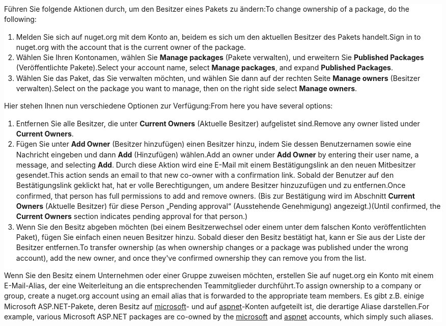 <span data-ttu-id="c38ba-155">Führen Sie folgende Aktionen durch, um den Besitzer eines Pakets zu ändern:</span><span class="sxs-lookup"><span data-stu-id="c38ba-155">To change ownership of a package, do the following:</span></span>

1. <span data-ttu-id="c38ba-156">Melden Sie sich auf nuget.org mit dem Konto an, beidem es sich um den aktuellen Besitzer des Pakets handelt.</span><span class="sxs-lookup"><span data-stu-id="c38ba-156">Sign in to nuget.org with the account that is the current owner of the package.</span></span>
1. <span data-ttu-id="c38ba-157">Wählen Sie Ihren Kontonamen, wählen Sie **Manage packages** (Pakete verwalten), und erweitern Sie **Published Packages** (Veröffentlichte Pakete).</span><span class="sxs-lookup"><span data-stu-id="c38ba-157">Select your account name, select **Manage packages**, and expand **Published Packages**.</span></span>
1. <span data-ttu-id="c38ba-158">Wählen Sie das Paket, das Sie verwalten möchten, und wählen Sie dann auf der rechten Seite **Manage owners** (Besitzer verwalten).</span><span class="sxs-lookup"><span data-stu-id="c38ba-158">Select on the package you want to manage, then on the right side select **Manage owners**.</span></span>

<span data-ttu-id="c38ba-159">Hier stehen Ihnen nun verschiedene Optionen zur Verfügung:</span><span class="sxs-lookup"><span data-stu-id="c38ba-159">From here you have several options:</span></span>

1. <span data-ttu-id="c38ba-160">Entfernen Sie alle Besitzer, die unter **Current Owners** (Aktuelle Besitzer) aufgelistet sind.</span><span class="sxs-lookup"><span data-stu-id="c38ba-160">Remove any owner listed under **Current Owners**.</span></span>
1. <span data-ttu-id="c38ba-161">Fügen Sie unter **Add Owner** (Besitzer hinzufügen) einen Besitzer hinzu, indem Sie dessen Benutzernamen sowie eine Nachricht eingeben und dann **Add** (Hinzufügen) wählen.</span><span class="sxs-lookup"><span data-stu-id="c38ba-161">Add an owner under **Add Owner** by entering their user name, a message, and selecting **Add**.</span></span> <span data-ttu-id="c38ba-162">Durch diese Aktion wird eine E-Mail mit einem Bestätigungslink an den neuen Mitbesitzer gesendet.</span><span class="sxs-lookup"><span data-stu-id="c38ba-162">This action sends an email to that new co-owner with a confirmation link.</span></span> <span data-ttu-id="c38ba-163">Sobald der Benutzer auf den Bestätigungslink geklickt hat, hat er volle Berechtigungen, um andere Besitzer hinzuzufügen und zu entfernen.</span><span class="sxs-lookup"><span data-stu-id="c38ba-163">Once confirmed, that person has full permissions to add and remove owners.</span></span> <span data-ttu-id="c38ba-164">(Bis zur Bestätigung wird im Abschnitt **Current Owners** (Aktuelle Besitzer) für diese Person „Pending approval“ (Ausstehende Genehmigung) angezeigt.)</span><span class="sxs-lookup"><span data-stu-id="c38ba-164">(Until confirmed, the **Current Owners** section indicates pending approval for that person.)</span></span>
1. <span data-ttu-id="c38ba-165">Wenn Sie den Besitz abgeben möchten (bei einem Besitzerwechsel oder einem unter dem falschen Konto veröffentlichten Paket), fügen Sie einfach einen neuen Besitzer hinzu. Sobald dieser den Besitz bestätigt hat, kann er Sie aus der Liste der Besitzer entfernen.</span><span class="sxs-lookup"><span data-stu-id="c38ba-165">To transfer ownership (as when ownership changes or a package was published under the wrong account), add the new owner, and once they've confirmed ownership they can remove you from the list.</span></span>

<span data-ttu-id="c38ba-166">Wenn Sie den Besitz einem Unternehmen oder einer Gruppe zuweisen möchten, erstellen Sie auf nuget.org ein Konto mit einem E-Mail-Alias, der eine Weiterleitung an die entsprechenden Teammitglieder durchführt.</span><span class="sxs-lookup"><span data-stu-id="c38ba-166">To assign ownership to a company or group, create a nuget.org account using an email alias that is forwarded to the appropriate team members.</span></span> <span data-ttu-id="c38ba-167">Es gibt z.B. einige Microsoft ASP.NET-Pakete, deren Besitz auf [microsoft](http://nuget.org/profiles/microsoft)- und auf [aspnet](http://nuget.org/profiles/aspnet)-Konten aufgeteilt ist, die derartige Aliase darstellen.</span><span class="sxs-lookup"><span data-stu-id="c38ba-167">For example, various Microsoft ASP.NET packages are co-owned by the [microsoft](http://nuget.org/profiles/microsoft) and [aspnet](http://nuget.org/profiles/aspnet) accounts, which simply such aliases.</span></span>
